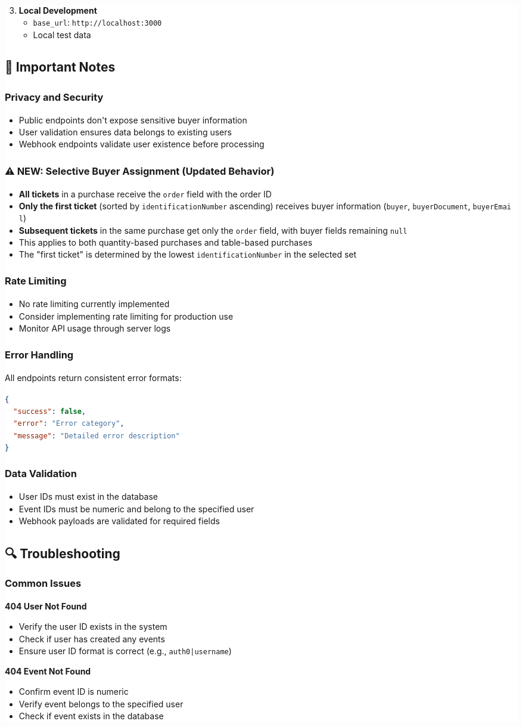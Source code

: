 3. **Local Development**
   - `base_url`: `http://localhost:3000`
   - Local test data

## 🚨 Important Notes

### Privacy and Security
- Public endpoints don't expose sensitive buyer information
- User validation ensures data belongs to existing users
- Webhook endpoints validate user existence before processing

### ⚠️ NEW: Selective Buyer Assignment (Updated Behavior)
- **All tickets** in a purchase receive the `order` field with the order ID
- **Only the first ticket** (sorted by `identificationNumber` ascending) receives buyer information (`buyer`, `buyerDocument`, `buyerEmail`)
- **Subsequent tickets** in the same purchase get only the `order` field, with buyer fields remaining `null`
- This applies to both quantity-based purchases and table-based purchases
- The "first ticket" is determined by the lowest `identificationNumber` in the selected set

### Rate Limiting
- No rate limiting currently implemented
- Consider implementing rate limiting for production use
- Monitor API usage through server logs

### Error Handling
All endpoints return consistent error formats:
```json
{
  "success": false,
  "error": "Error category",
  "message": "Detailed error description"
}
```

### Data Validation
- User IDs must exist in the database
- Event IDs must be numeric and belong to the specified user
- Webhook payloads are validated for required fields

## 🔍 Troubleshooting

### Common Issues

**404 User Not Found**
- Verify the user ID exists in the system
- Check if user has created any events
- Ensure user ID format is correct (e.g., `auth0|username`)

**404 Event Not Found**
- Confirm event ID is numeric
- Verify event belongs to the specified user
- Check if event exists in the database
